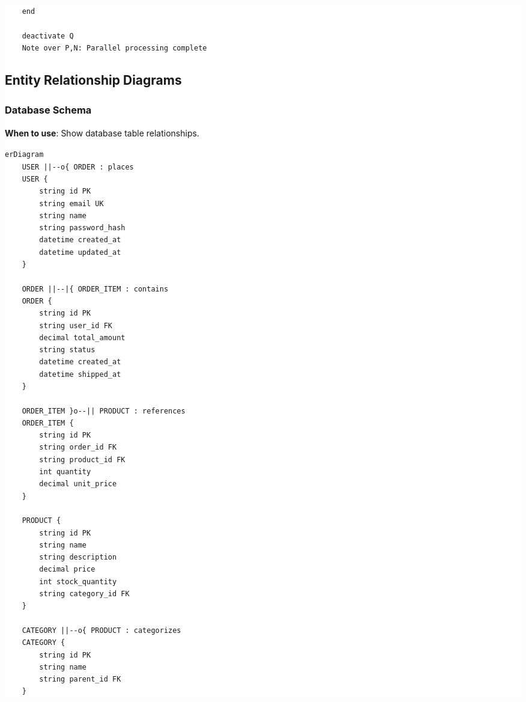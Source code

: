 ```mermaid
    end
    
    deactivate Q
    Note over P,N: Parallel processing complete
```

## Entity Relationship Diagrams

### Database Schema

**When to use**: Show database table relationships.

```mermaid
erDiagram
    USER ||--o{ ORDER : places
    USER {
        string id PK
        string email UK
        string name
        string password_hash
        datetime created_at
        datetime updated_at
    }
    
    ORDER ||--|{ ORDER_ITEM : contains
    ORDER {
        string id PK
        string user_id FK
        decimal total_amount
        string status
        datetime created_at
        datetime shipped_at
    }
    
    ORDER_ITEM }o--|| PRODUCT : references
    ORDER_ITEM {
        string id PK
        string order_id FK
        string product_id FK
        int quantity
        decimal unit_price
    }
    
    PRODUCT {
        string id PK
        string name
        string description
        decimal price
        int stock_quantity
        string category_id FK
    }
    
    CATEGORY ||--o{ PRODUCT : categorizes
    CATEGORY {
        string id PK
        string name
        string parent_id FK
    }
```
